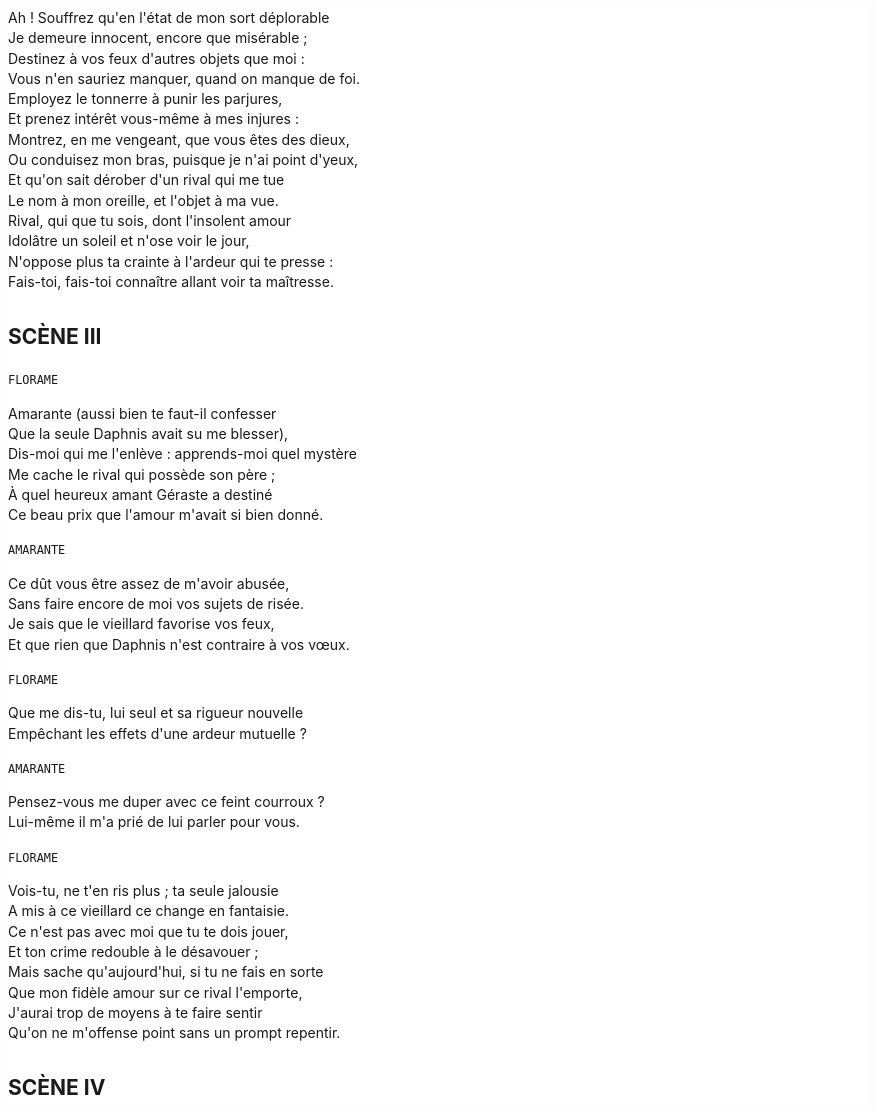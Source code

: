 Ah ! Souffrez qu'en l'état de mon sort déplorable  
Je demeure innocent, encore que misérable ;  
Destinez à vos feux d'autres objets que moi :  
Vous n'en sauriez manquer, quand on manque de foi.  
Employez le tonnerre à punir les parjures,  
Et prenez intérêt vous-même à mes injures :  
Montrez, en me vengeant, que vous êtes des dieux,  
Ou conduisez mon bras, puisque je n'ai point d'yeux,  
Et qu'on sait dérober d'un rival qui me tue  
Le nom à mon oreille, et l'objet à ma vue.  
Rival, qui que tu sois, dont l'insolent amour  
Idolâtre un soleil et n'ose voir le jour,  
N'oppose plus ta crainte à l'ardeur qui te presse :  
Fais-toi, fais-toi connaître allant voir ta maîtresse.  


## SCÈNE III

    FLORAME
Amarante (aussi bien te faut-il confesser  
Que la seule Daphnis avait su me blesser),  
Dis-moi qui me l'enlève : apprends-moi quel mystère  
Me cache le rival qui possède son père ;  
À quel heureux amant Géraste a destiné  
Ce beau prix que l'amour m'avait si bien donné.  

    AMARANTE
Ce dût vous être assez de m'avoir abusée,  
Sans faire encore de moi vos sujets de risée.  
Je sais que le vieillard favorise vos feux,  
Et que rien que Daphnis n'est contraire à vos vœux.  

    FLORAME
Que me dis-tu, lui seul et sa rigueur nouvelle  
Empêchant les effets d'une ardeur mutuelle ?  

    AMARANTE
Pensez-vous me duper avec ce feint courroux ?  
Lui-même il m'a prié de lui parler pour vous.  

    FLORAME
Vois-tu, ne t'en ris plus ; ta seule jalousie  
A mis à ce vieillard ce change en fantaisie.  
Ce n'est pas avec moi que tu te dois jouer,  
Et ton crime redouble à le désavouer ;  
Mais sache qu'aujourd'hui, si tu ne fais en sorte  
Que mon fidèle amour sur ce rival l'emporte,  
J'aurai trop de moyens à te faire sentir  
Qu'on ne m'offense point sans un prompt repentir.  


## SCÈNE IV
